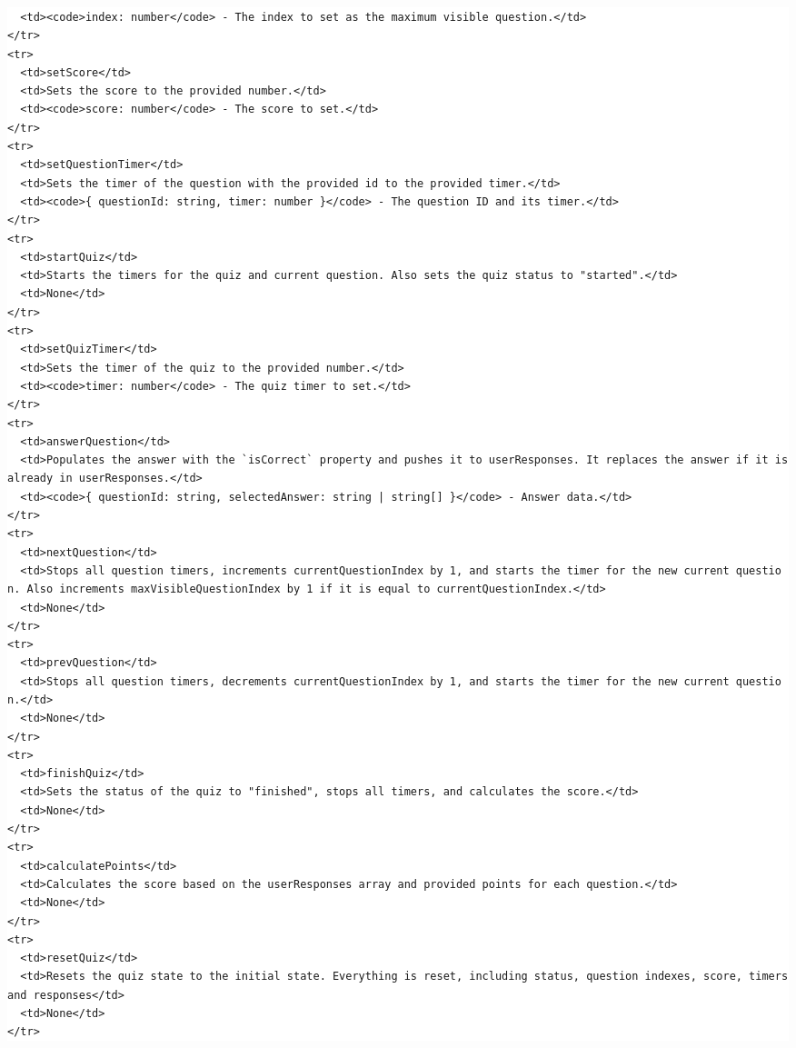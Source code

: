       <td><code>index: number</code> - The index to set as the maximum visible question.</td>
    </tr>
    <tr>
      <td>setScore</td>
      <td>Sets the score to the provided number.</td>
      <td><code>score: number</code> - The score to set.</td>
    </tr>
    <tr>
      <td>setQuestionTimer</td>
      <td>Sets the timer of the question with the provided id to the provided timer.</td>
      <td><code>{ questionId: string, timer: number }</code> - The question ID and its timer.</td>
    </tr>
    <tr>
      <td>startQuiz</td>
      <td>Starts the timers for the quiz and current question. Also sets the quiz status to "started".</td>
      <td>None</td>
    </tr>
    <tr>
      <td>setQuizTimer</td>
      <td>Sets the timer of the quiz to the provided number.</td>
      <td><code>timer: number</code> - The quiz timer to set.</td>
    </tr>
    <tr>
      <td>answerQuestion</td>
      <td>Populates the answer with the `isCorrect` property and pushes it to userResponses. It replaces the answer if it is already in userResponses.</td>
      <td><code>{ questionId: string, selectedAnswer: string | string[] }</code> - Answer data.</td>
    </tr>
    <tr>
      <td>nextQuestion</td>
      <td>Stops all question timers, increments currentQuestionIndex by 1, and starts the timer for the new current question. Also increments maxVisibleQuestionIndex by 1 if it is equal to currentQuestionIndex.</td>
      <td>None</td>
    </tr>
    <tr>
      <td>prevQuestion</td>
      <td>Stops all question timers, decrements currentQuestionIndex by 1, and starts the timer for the new current question.</td>
      <td>None</td>
    </tr>
    <tr>
      <td>finishQuiz</td>
      <td>Sets the status of the quiz to "finished", stops all timers, and calculates the score.</td>
      <td>None</td>
    </tr>
    <tr>
      <td>calculatePoints</td>
      <td>Calculates the score based on the userResponses array and provided points for each question.</td>
      <td>None</td>
    </tr>
    <tr>
      <td>resetQuiz</td>
      <td>Resets the quiz state to the initial state. Everything is reset, including status, question indexes, score, timers and responses</td>
      <td>None</td>
    </tr>
  </tbody>
</table>
